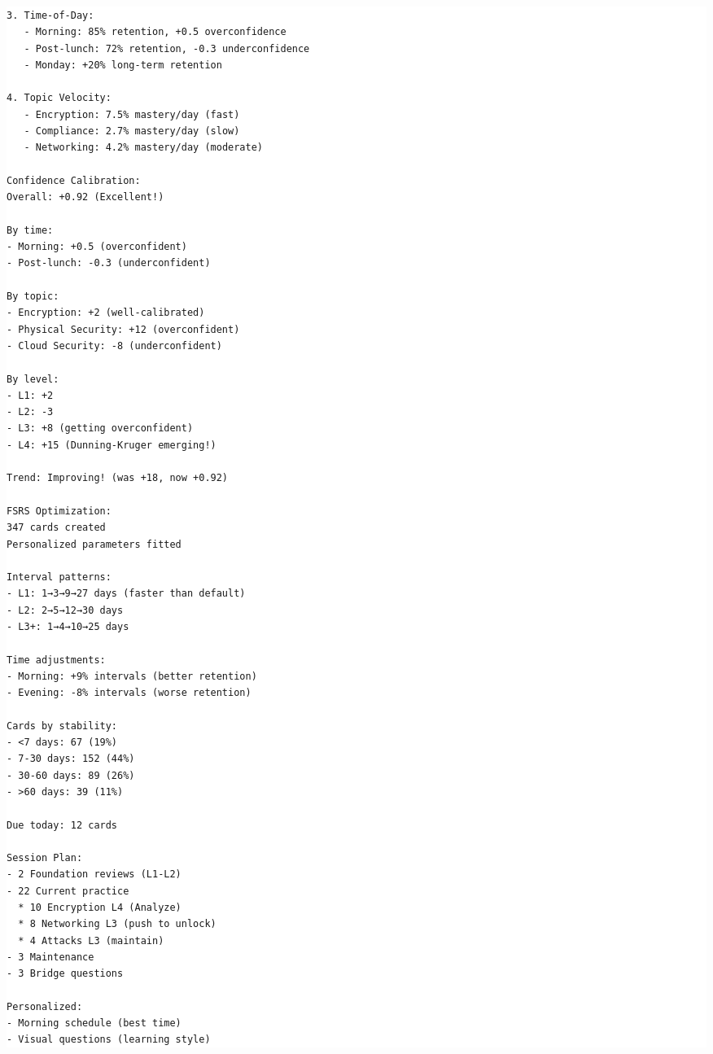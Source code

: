 ```
3. Time-of-Day:
   - Morning: 85% retention, +0.5 overconfidence
   - Post-lunch: 72% retention, -0.3 underconfidence
   - Monday: +20% long-term retention

4. Topic Velocity:
   - Encryption: 7.5% mastery/day (fast)
   - Compliance: 2.7% mastery/day (slow)
   - Networking: 4.2% mastery/day (moderate)

Confidence Calibration:
Overall: +0.92 (Excellent!)

By time:
- Morning: +0.5 (overconfident)
- Post-lunch: -0.3 (underconfident)

By topic:
- Encryption: +2 (well-calibrated)
- Physical Security: +12 (overconfident)
- Cloud Security: -8 (underconfident)

By level:
- L1: +2
- L2: -3
- L3: +8 (getting overconfident)
- L4: +15 (Dunning-Kruger emerging!)

Trend: Improving! (was +18, now +0.92)

FSRS Optimization:
347 cards created
Personalized parameters fitted

Interval patterns:
- L1: 1→3→9→27 days (faster than default)
- L2: 2→5→12→30 days
- L3+: 1→4→10→25 days

Time adjustments:
- Morning: +9% intervals (better retention)
- Evening: -8% intervals (worse retention)

Cards by stability:
- <7 days: 67 (19%)
- 7-30 days: 152 (44%)
- 30-60 days: 89 (26%)
- >60 days: 39 (11%)

Due today: 12 cards

Session Plan:
- 2 Foundation reviews (L1-L2)
- 22 Current practice
  * 10 Encryption L4 (Analyze)
  * 8 Networking L3 (push to unlock)
  * 4 Attacks L3 (maintain)
- 3 Maintenance
- 3 Bridge questions

Personalized:
- Morning schedule (best time)
- Visual questions (learning style)
```